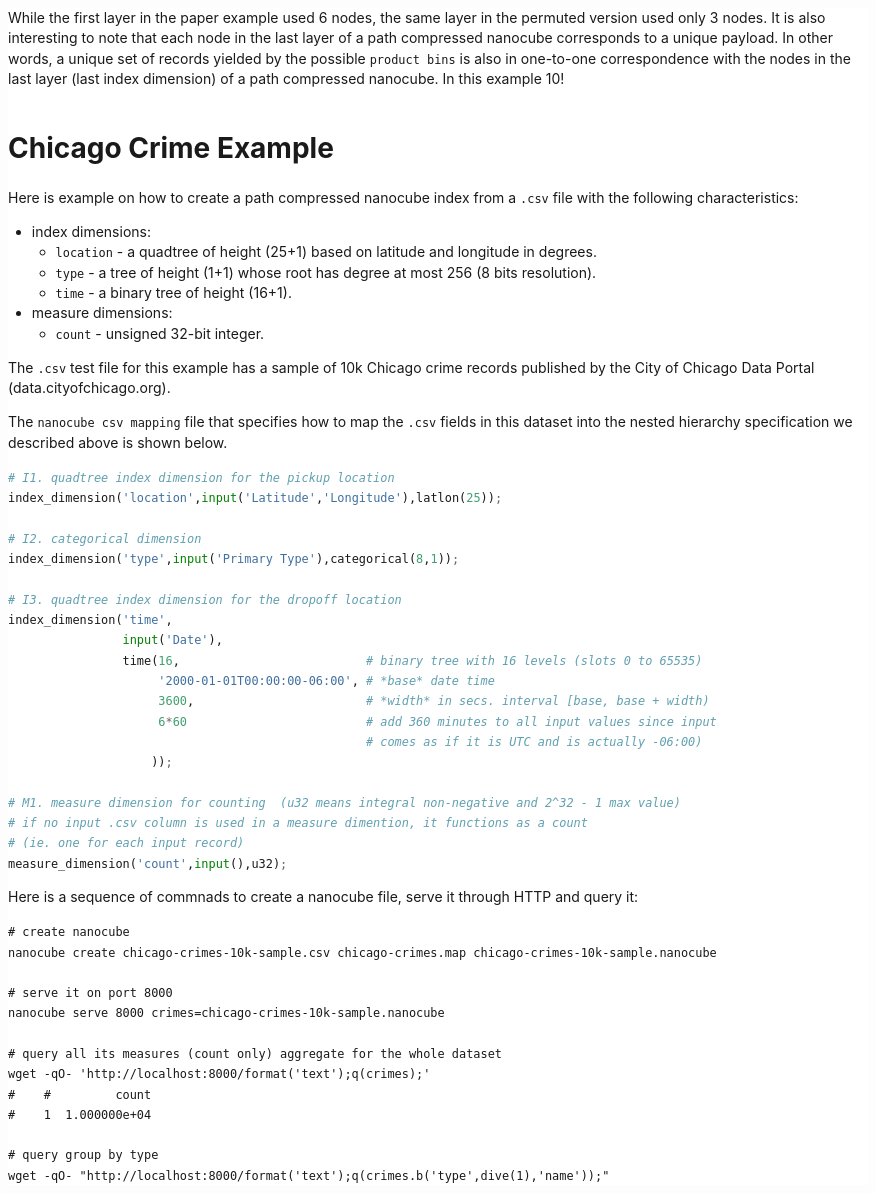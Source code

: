 While the first layer in the paper example used 6 nodes, the same layer
in the permuted version used only 3 nodes. It is also interesting to note
that each node in the last layer of a path compressed nanocube corresponds
to a unique payload. In other words, a unique set of records yielded by
the possible `product bins` is also in one-to-one correspondence with
the nodes in the last layer (last index dimension) of a path compressed
nanocube. In this example 10!

# Chicago Crime Example

Here is example on how to create a path compressed nanocube index from a
`.csv` file with the following characteristics:
* index dimensions:
   - `location` - a quadtree of height (25+1) based on latitude and longitude in degrees.
   - `type` - a tree of height (1+1) whose root has degree at most 256 (8 bits resolution).
   - `time` - a binary tree of height (16+1).
* measure dimensions:
   - `count` - unsigned 32-bit integer.

The `.csv` test file for this example has a sample of 10k Chicago crime records
published by the City of Chicago Data Portal (data.cityofchicago.org).

The `nanocube csv mapping` file that specifies how to map the `.csv` fields
in this dataset into the nested hierarchy specification we described above
is shown below.

```python
# I1. quadtree index dimension for the pickup location
index_dimension('location',input('Latitude','Longitude'),latlon(25));

# I2. categorical dimension
index_dimension('type',input('Primary Type'),categorical(8,1));

# I3. quadtree index dimension for the dropoff location
index_dimension('time',
                input('Date'),
                time(16,                          # binary tree with 16 levels (slots 0 to 65535)
                     '2000-01-01T00:00:00-06:00', # *base* date time
                     3600,                        # *width* in secs. interval [base, base + width)
                     6*60                         # add 360 minutes to all input values since input
                                                  # comes as if it is UTC and is actually -06:00)
                    ));

# M1. measure dimension for counting  (u32 means integral non-negative and 2^32 - 1 max value)
# if no input .csv column is used in a measure dimention, it functions as a count
# (ie. one for each input record)
measure_dimension('count',input(),u32);
```

Here is a sequence of commnads to create a nanocube file,
serve it through HTTP and query it:

```shell
# create nanocube
nanocube create chicago-crimes-10k-sample.csv chicago-crimes.map chicago-crimes-10k-sample.nanocube

# serve it on port 8000
nanocube serve 8000 crimes=chicago-crimes-10k-sample.nanocube

# query all its measures (count only) aggregate for the whole dataset
wget -qO- 'http://localhost:8000/format('text');q(crimes);'
#    #         count
#    1  1.000000e+04

# query group by type
wget -qO- "http://localhost:8000/format('text');q(crimes.b('type',dive(1),'name'));"
```
